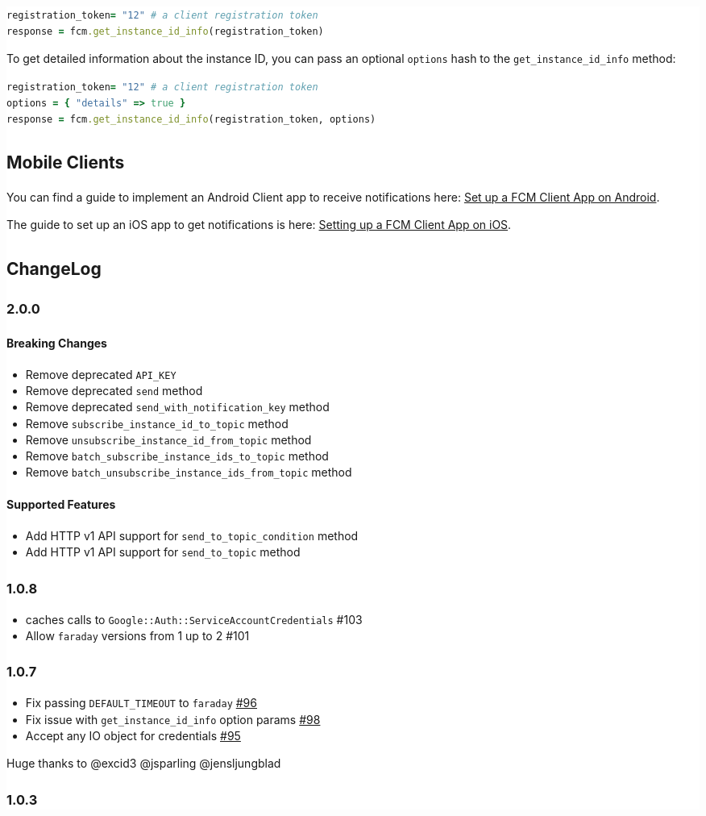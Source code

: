```ruby
registration_token= "12" # a client registration token
response = fcm.get_instance_id_info(registration_token)
```

To get detailed information about the instance ID, you can pass an optional
`options` hash to the `get_instance_id_info` method:

```ruby
registration_token= "12" # a client registration token
options = { "details" => true }
response = fcm.get_instance_id_info(registration_token, options)
```

## Mobile Clients

You can find a guide to implement an Android Client app to receive notifications here: [Set up a FCM Client App on Android](https://firebase.google.com/docs/cloud-messaging/android/client).

The guide to set up an iOS app to get notifications is here: [Setting up a FCM Client App on iOS](https://firebase.google.com/docs/cloud-messaging/ios/client).

## ChangeLog

### 2.0.0
#### Breaking Changes
- Remove deprecated `API_KEY`
- Remove deprecated `send` method
- Remove deprecated `send_with_notification_key` method
- Remove `subscribe_instance_id_to_topic` method
- Remove `unsubscribe_instance_id_from_topic` method
- Remove `batch_subscribe_instance_ids_to_topic` method
- Remove `batch_unsubscribe_instance_ids_from_topic` method

#### Supported Features
- Add HTTP v1 API support for `send_to_topic_condition` method
- Add HTTP v1 API support for `send_to_topic` method

### 1.0.8
- caches calls to `Google::Auth::ServiceAccountCredentials` #103
- Allow `faraday` versions from 1 up to 2  #101

### 1.0.7

- Fix passing `DEFAULT_TIMEOUT` to `faraday` [#96](https://github.com/decision-labs/fcm/pull/96)
- Fix issue with `get_instance_id_info` option params [#98](https://github.com/decision-labs/fcm/pull/98)
- Accept any IO object for credentials [#95](https://github.com/decision-labs/fcm/pull/94)

Huge thanks to @excid3 @jsparling @jensljungblad

### 1.0.3
